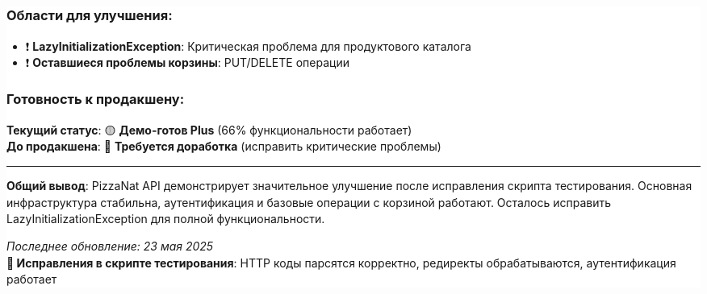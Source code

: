 ### Области для улучшения:
- ❗ **LazyInitializationException**: Критическая проблема для продуктового каталога  
- ❗ **Оставшиеся проблемы корзины**: PUT/DELETE операции

### Готовность к продакшену:
**Текущий статус**: 🟡 **Демо-готов Plus** (66% функциональности работает)  
**До продакшена**: 🔄 **Требуется доработка** (исправить критические проблемы)

---

**Общий вывод**: PizzaNat API демонстрирует значительное улучшение после исправления скрипта тестирования. Основная инфраструктура стабильна, аутентификация и базовые операции с корзиной работают. Осталось исправить LazyInitializationException для полной функциональности.

*Последнее обновление: 23 мая 2025*  
**🔧 Исправления в скрипте тестирования**: HTTP коды парсятся корректно, редиректы обрабатываются, аутентификация работает